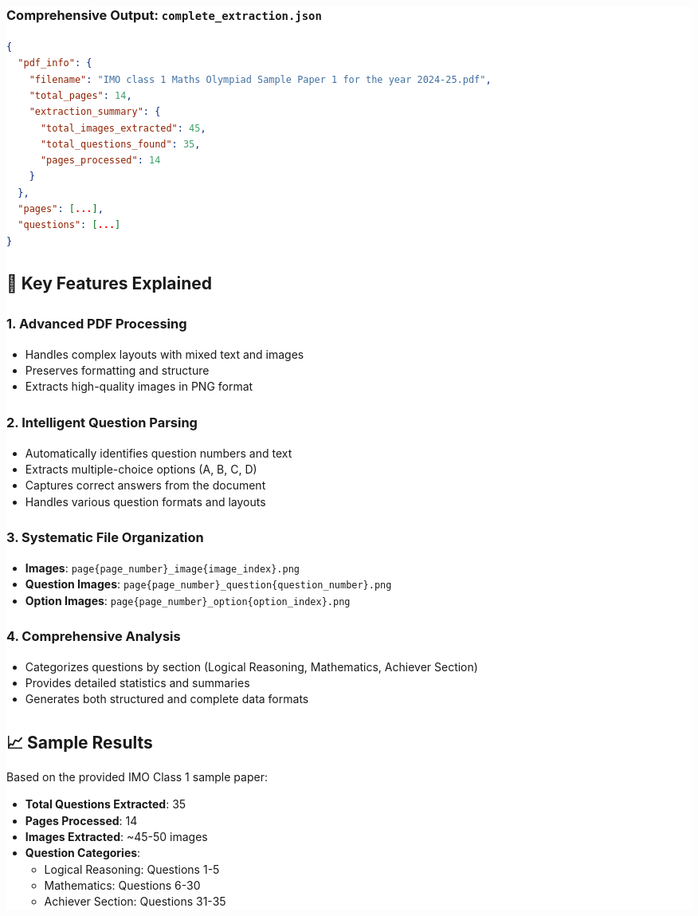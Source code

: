 ### Comprehensive Output: `complete_extraction.json`
```json
{
  "pdf_info": {
    "filename": "IMO class 1 Maths Olympiad Sample Paper 1 for the year 2024-25.pdf",
    "total_pages": 14,
    "extraction_summary": {
      "total_images_extracted": 45,
      "total_questions_found": 35,
      "pages_processed": 14
    }
  },
  "pages": [...],
  "questions": [...]
}
```

## 🎯 Key Features Explained

### 1. **Advanced PDF Processing**
- Handles complex layouts with mixed text and images
- Preserves formatting and structure
- Extracts high-quality images in PNG format

### 2. **Intelligent Question Parsing**
- Automatically identifies question numbers and text
- Extracts multiple-choice options (A, B, C, D)
- Captures correct answers from the document
- Handles various question formats and layouts

### 3. **Systematic File Organization**
- **Images**: `page{page_number}_image{image_index}.png`
- **Question Images**: `page{page_number}_question{question_number}.png`
- **Option Images**: `page{page_number}_option{option_index}.png`

### 4. **Comprehensive Analysis**
- Categorizes questions by section (Logical Reasoning, Mathematics, Achiever Section)
- Provides detailed statistics and summaries
- Generates both structured and complete data formats

## 📈 Sample Results

Based on the provided IMO Class 1 sample paper:

- **Total Questions Extracted**: 35
- **Pages Processed**: 14
- **Images Extracted**: ~45-50 images
- **Question Categories**:
  - Logical Reasoning: Questions 1-5
  - Mathematics: Questions 6-30
  - Achiever Section: Questions 31-35
